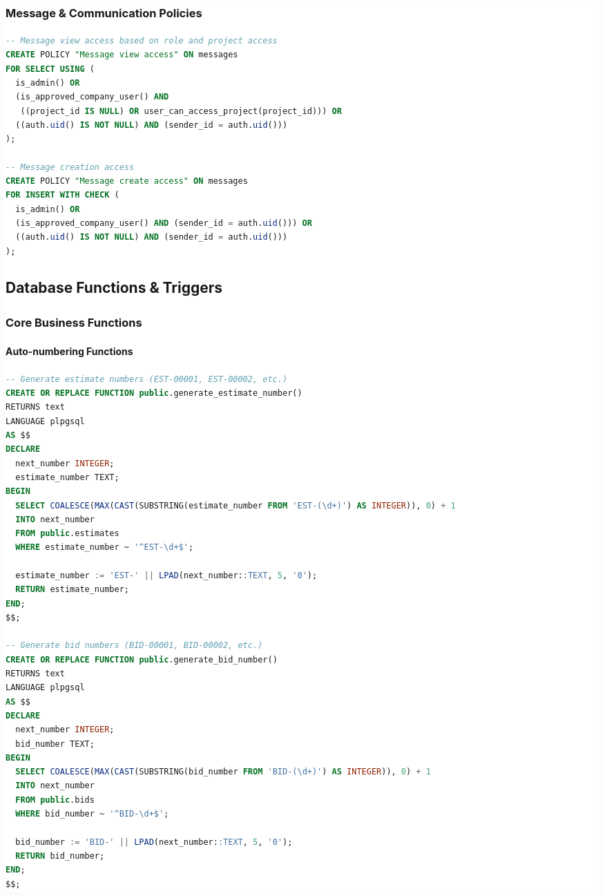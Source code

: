 ### Message & Communication Policies
```sql
-- Message view access based on role and project access
CREATE POLICY "Message view access" ON messages
FOR SELECT USING (
  is_admin() OR 
  (is_approved_company_user() AND 
   ((project_id IS NULL) OR user_can_access_project(project_id))) OR
  ((auth.uid() IS NOT NULL) AND (sender_id = auth.uid()))
);

-- Message creation access
CREATE POLICY "Message create access" ON messages
FOR INSERT WITH CHECK (
  is_admin() OR 
  (is_approved_company_user() AND (sender_id = auth.uid())) OR
  ((auth.uid() IS NOT NULL) AND (sender_id = auth.uid()))
);
```

## Database Functions & Triggers

### Core Business Functions

#### Auto-numbering Functions
```sql
-- Generate estimate numbers (EST-00001, EST-00002, etc.)
CREATE OR REPLACE FUNCTION public.generate_estimate_number()
RETURNS text
LANGUAGE plpgsql
AS $$
DECLARE
  next_number INTEGER;
  estimate_number TEXT;
BEGIN
  SELECT COALESCE(MAX(CAST(SUBSTRING(estimate_number FROM 'EST-(\d+)') AS INTEGER)), 0) + 1 
  INTO next_number
  FROM public.estimates 
  WHERE estimate_number ~ '^EST-\d+$';
  
  estimate_number := 'EST-' || LPAD(next_number::TEXT, 5, '0');
  RETURN estimate_number;
END;
$$;

-- Generate bid numbers (BID-00001, BID-00002, etc.)
CREATE OR REPLACE FUNCTION public.generate_bid_number()
RETURNS text
LANGUAGE plpgsql
AS $$
DECLARE
  next_number INTEGER;
  bid_number TEXT;
BEGIN
  SELECT COALESCE(MAX(CAST(SUBSTRING(bid_number FROM 'BID-(\d+)') AS INTEGER)), 0) + 1 
  INTO next_number
  FROM public.bids 
  WHERE bid_number ~ '^BID-\d+$';
  
  bid_number := 'BID-' || LPAD(next_number::TEXT, 5, '0');
  RETURN bid_number;
END;
$$;
```